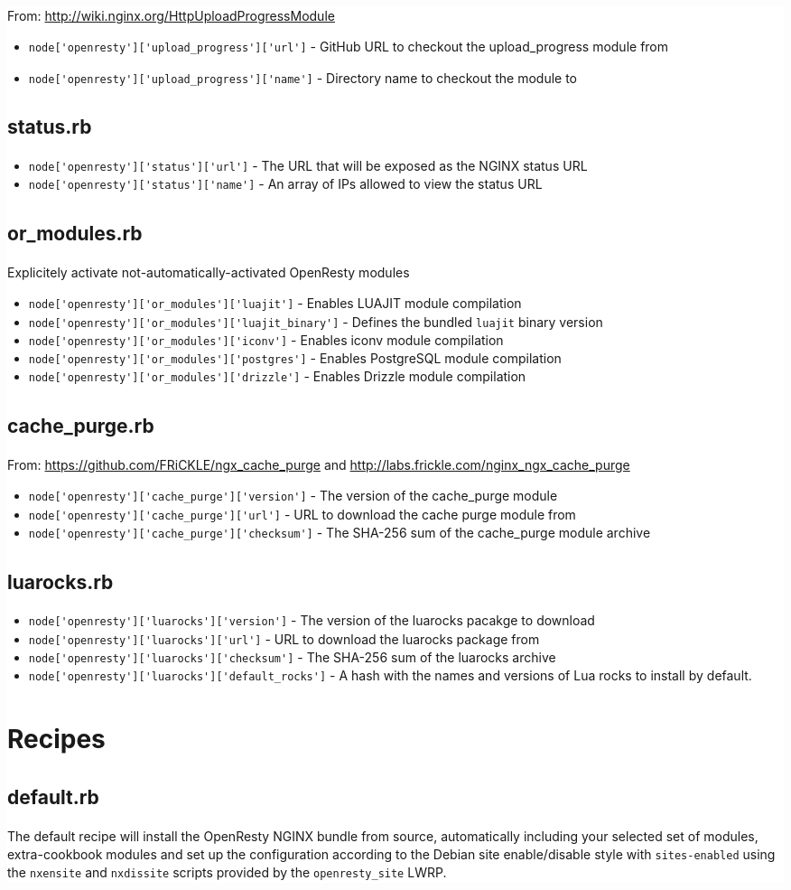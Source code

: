 From: http://wiki.nginx.org/HttpUploadProgressModule

* `node['openresty']['upload_progress']['url']` - GitHub URL to checkout the upload_progress
  module from

* `node['openresty']['upload_progress']['name']` - Directory name to checkout the
  module to

## status.rb

* `node['openresty']['status']['url']` - The URL that will be exposed as the NGINX
  status URL
* `node['openresty']['status']['name']` - An array of IPs allowed to view the
  status URL

## or_modules.rb

Explicitely activate not-automatically-activated OpenResty modules

* `node['openresty']['or_modules']['luajit']` - Enables LUAJIT module compilation
* `node['openresty']['or_modules']['luajit_binary']` - Defines the bundled `luajit` binary version
* `node['openresty']['or_modules']['iconv']` - Enables iconv module compilation
* `node['openresty']['or_modules']['postgres']` - Enables PostgreSQL module compilation
* `node['openresty']['or_modules']['drizzle']` - Enables Drizzle module compilation

## cache_purge.rb

From: https://github.com/FRiCKLE/ngx_cache_purge and http://labs.frickle.com/nginx_ngx_cache_purge

* `node['openresty']['cache_purge']['version']` - The version of the cache_purge module
* `node['openresty']['cache_purge']['url']` - URL to download the cache purge module from
* `node['openresty']['cache_purge']['checksum']` - The SHA-256 sum of the cache_purge module archive

## luarocks.rb

* `node['openresty']['luarocks']['version']` - The version of the luarocks pacakge to download
* `node['openresty']['luarocks']['url']` - URL to download the luarocks package from
* `node['openresty']['luarocks']['checksum']` - The SHA-256 sum of the luarocks archive
* `node['openresty']['luarocks']['default_rocks']` - A hash with the names and versions of Lua rocks
  to install by default.

# Recipes

## default.rb

The default recipe will install the OpenResty NGINX bundle from source,
automatically including your selected set of modules, extra-cookbook modules and
set up the configuration according to the Debian site enable/disable style with
`sites-enabled` using the `nxensite` and `nxdissite` scripts provided by the
`openresty_site` LWRP.
